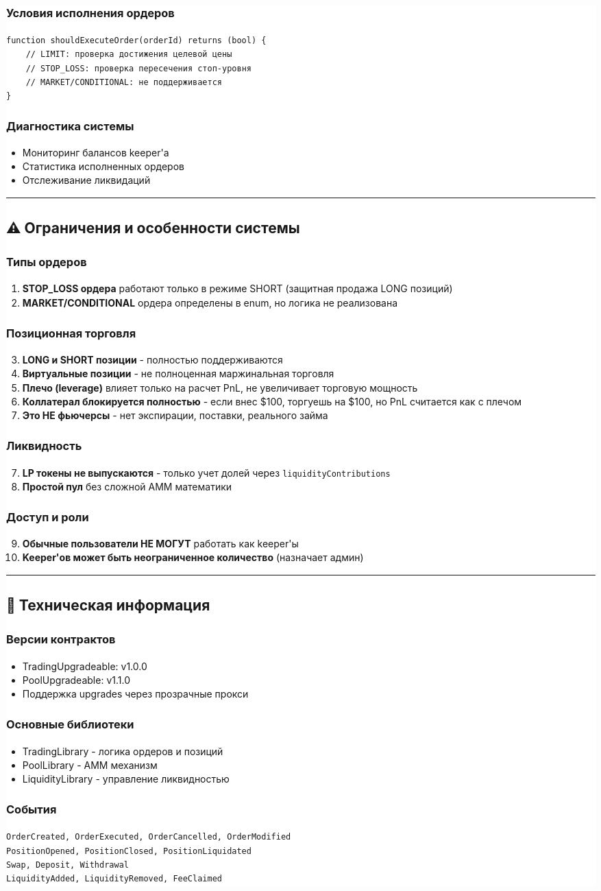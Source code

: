 ### Условия исполнения ордеров
```solidity
function shouldExecuteOrder(orderId) returns (bool) {
    // LIMIT: проверка достижения целевой цены
    // STOP_LOSS: проверка пересечения стоп-уровня
    // MARKET/CONDITIONAL: не поддерживается
}
```

### Диагностика системы
- Мониторинг балансов keeper'а
- Статистика исполненных ордеров
- Отслеживание ликвидаций

---

## ⚠️ Ограничения и особенности системы

### Типы ордеров
1. **STOP_LOSS ордера** работают только в режиме SHORT (защитная продажа LONG позиций)
2. **MARKET/CONDITIONAL** ордера определены в enum, но логика не реализована

### Позиционная торговля
3. **LONG и SHORT позиции** - полностью поддерживаются
4. **Виртуальные позиции** - не полноценная маржинальная торговля
5. **Плечо (leverage)** влияет только на расчет PnL, не увеличивает торговую мощность
6. **Коллатерал блокируется полностью** - если внес $100, торгуешь на $100, но PnL считается как с плечом
7. **Это НЕ фьючерсы** - нет экспирации, поставки, реального займа

### Ликвидность
7. **LP токены не выпускаются** - только учет долей через `liquidityContributions`
8. **Простой пул** без сложной AMM математики

### Доступ и роли
9. **Обычные пользователи НЕ МОГУТ** работать как keeper'ы
10. **Keeper'ов может быть неограниченное количество** (назначает админ)

---

## 🔧 Техническая информация

### Версии контрактов
- TradingUpgradeable: v1.0.0
- PoolUpgradeable: v1.1.0
- Поддержка upgrades через прозрачные прокси

### Основные библиотеки
- TradingLibrary - логика ордеров и позиций
- PoolLibrary - AMM механизм
- LiquidityLibrary - управление ликвидностью

### События
```solidity
OrderCreated, OrderExecuted, OrderCancelled, OrderModified
PositionOpened, PositionClosed, PositionLiquidated
Swap, Deposit, Withdrawal
LiquidityAdded, LiquidityRemoved, FeeClaimed
```